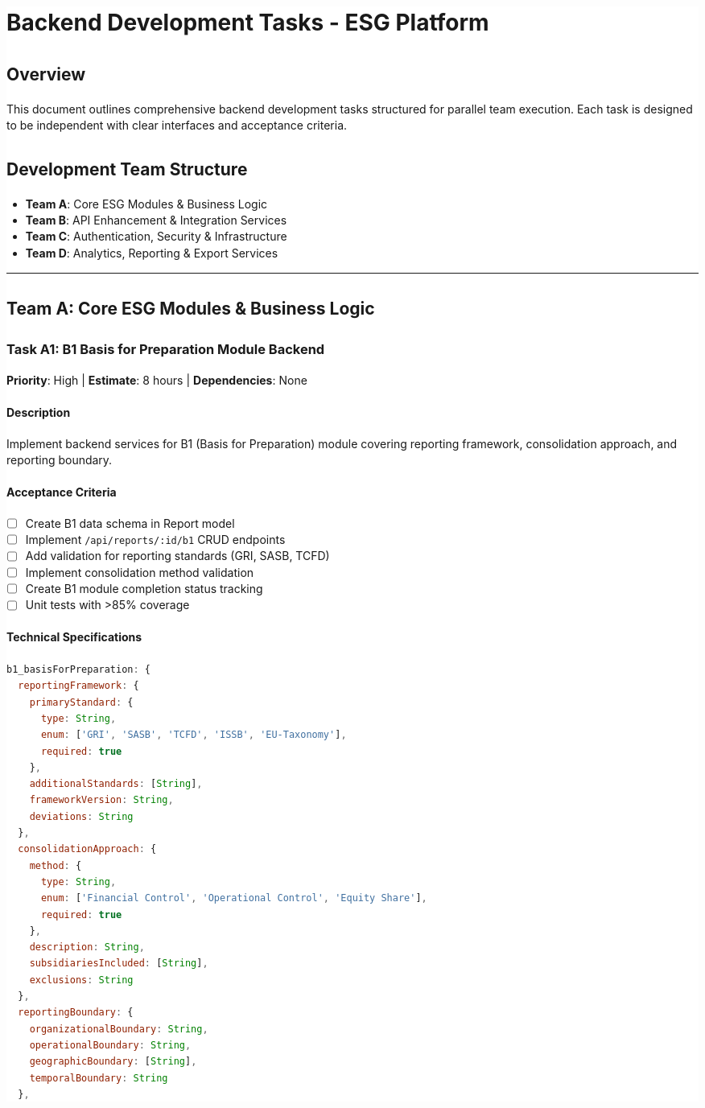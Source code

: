 # Backend Development Tasks - ESG Platform

## Overview
This document outlines comprehensive backend development tasks structured for parallel team execution. Each task is designed to be independent with clear interfaces and acceptance criteria.

## Development Team Structure
- **Team A**: Core ESG Modules & Business Logic
- **Team B**: API Enhancement & Integration Services
- **Team C**: Authentication, Security & Infrastructure
- **Team D**: Analytics, Reporting & Export Services

---

## Team A: Core ESG Modules & Business Logic

### Task A1: B1 Basis for Preparation Module Backend
**Priority**: High | **Estimate**: 8 hours | **Dependencies**: None

#### Description
Implement backend services for B1 (Basis for Preparation) module covering reporting framework, consolidation approach, and reporting boundary.

#### Acceptance Criteria
- [ ] Create B1 data schema in Report model
- [ ] Implement `/api/reports/:id/b1` CRUD endpoints
- [ ] Add validation for reporting standards (GRI, SASB, TCFD)
- [ ] Implement consolidation method validation
- [ ] Create B1 module completion status tracking
- [ ] Unit tests with >85% coverage

#### Technical Specifications
```javascript
b1_basisForPreparation: {
  reportingFramework: {
    primaryStandard: {
      type: String,
      enum: ['GRI', 'SASB', 'TCFD', 'ISSB', 'EU-Taxonomy'],
      required: true
    },
    additionalStandards: [String],
    frameworkVersion: String,
    deviations: String
  },
  consolidationApproach: {
    method: {
      type: String,
      enum: ['Financial Control', 'Operational Control', 'Equity Share'],
      required: true
    },
    description: String,
    subsidiariesIncluded: [String],
    exclusions: String
  },
  reportingBoundary: {
    organizationalBoundary: String,
    operationalBoundary: String,
    geographicBoundary: [String],
    temporalBoundary: String
  },
```